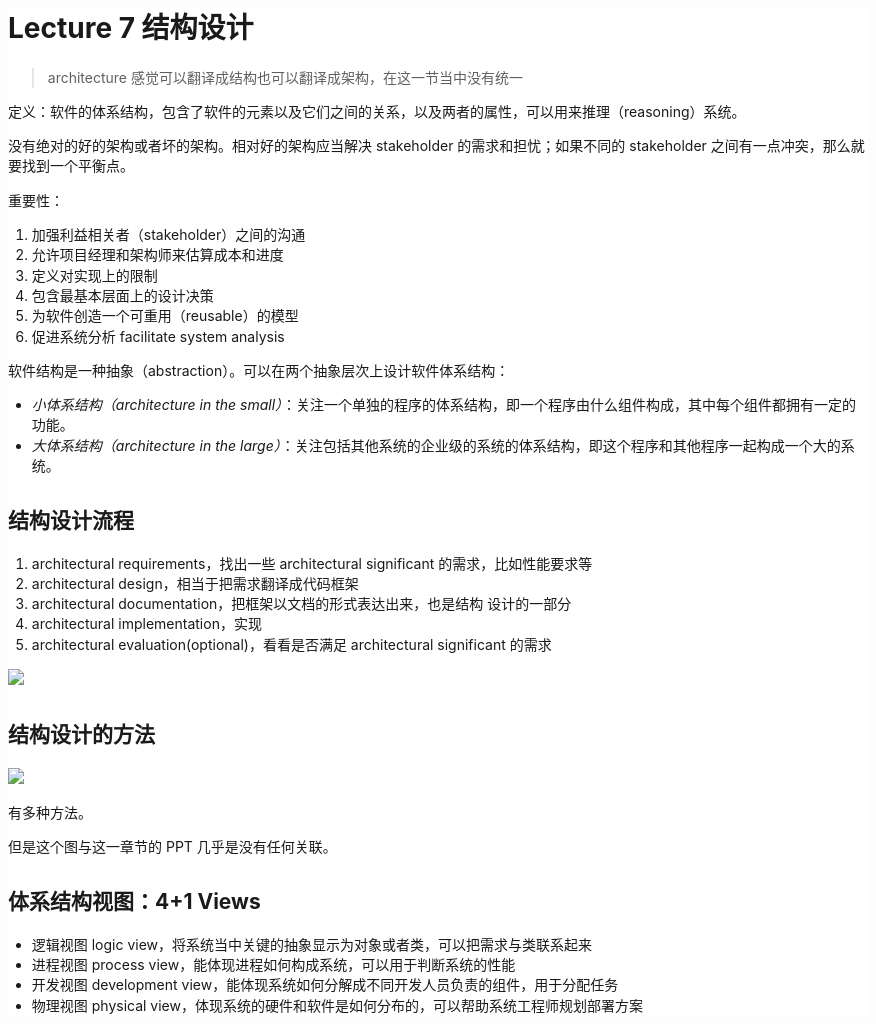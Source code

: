
Lecture 7 结构设计
==============



> architecture 感觉可以翻译成结构也可以翻译成架构，在这一节当中没有统一


定义：软件的体系结构，包含了软件的元素以及它们之间的关系，以及两者的属性，可以用来推理（reasoning）系统。


没有绝对的好的架构或者坏的架构。相对好的架构应当解决 stakeholder 的需求和担忧；如果不同的 stakeholder 之间有一点冲突，那么就要找到一个平衡点。


重要性：


1. 加强利益相关者（stakeholder）之间的沟通
2. 允许项目经理和架构师来估算成本和进度
3. 定义对实现上的限制
4. 包含最基本层面上的设计决策
5. 为软件创造一个可重用（reusable）的模型
6. 促进系统分析 facilitate system analysis


软件结构是一种抽象（abstraction）。可以在两个抽象层次上设计软件体系结构：


* *小体系结构（architecture in the small）*：关注一个单独的程序的体系结构，即一个程序由什么组件构成，其中每个组件都拥有一定的功能。
* *大体系结构（architecture in the large）*：关注包括其他系统的企业级的系统的体系结构，即这个程序和其他程序一起构成一个大的系统。


结构设计流程
------


1. architectural requirements，找出一些 architectural significant 的需求，比如性能要求等
2. architectural design，相当于把需求翻译成代码框架
3. architectural documentation，把框架以文档的形式表达出来，也是结构 设计的一部分
4. architectural implementation，实现
5. architectural evaluation(optional)，看看是否满足 architectural significant 的需求


![](https://s2.loli.net/2023/04/26/hNcpDlW5J8CmoMV.png)


结构设计的方法
-------


![](https://s2.loli.net/2023/04/26/BfrjodH85IEleQw.png)


有多种方法。


但是这个图与这一章节的 PPT 几乎是没有任何关联。


体系结构视图：4\+1 Views
-----------------


* 逻辑视图 logic view，将系统当中关键的抽象显示为对象或者类，可以把需求与类联系起来
* 进程视图 process view，能体现进程如何构成系统，可以用于判断系统的性能
* 开发视图 development view，能体现系统如何分解成不同开发人员负责的组件，用于分配任务
* 物理视图 physical view，体现系统的硬件和软件是如何分布的，可以帮助系统工程师规划部署方案

